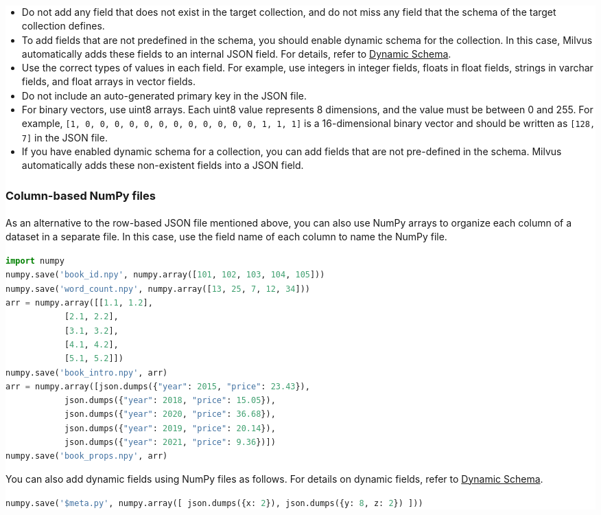 </div>
<div class="alert note">

- Do not add any field that does not exist in the target collection, and do not miss any field that the schema of the target collection defines.
- To add fields that are not predefined in the schema, you should enable dynamic schema for the collection. In this case, Milvus automatically adds these fields to an internal JSON field. For details, refer to [Dynamic Schema](dynamic_schema.md).
- Use the correct types of values in each field. For example, use integers in integer fields, floats in float fields, strings in varchar fields, and float arrays in vector fields.
- Do not include an auto-generated primary key in the JSON file.
- For binary vectors, use uint8 arrays. Each uint8 value represents 8 dimensions, and the value must be between 0 and 255. For example, `[1, 0, 0, 0, 0, 0, 0, 0, 0, 0, 0, 0, 0, 1, 1, 1]` is a 16-dimensional binary vector and should be written as `[128, 7]` in the JSON file.
- If you have enabled dynamic schema for a collection, you can add fields that are not pre-defined in the schema. Milvus automatically adds these non-existent fields into a JSON field.


</div>

### Column-based NumPy files

As an alternative to the row-based JSON file mentioned above, you can also use NumPy arrays to organize each column of a dataset in a separate file. In this case, use the field name of each column to name the NumPy file.

<div class="none-filter">

```python
import numpy
numpy.save('book_id.npy', numpy.array([101, 102, 103, 104, 105]))
numpy.save('word_count.npy', numpy.array([13, 25, 7, 12, 34]))
arr = numpy.array([[1.1, 1.2],
            [2.1, 2.2],
            [3.1, 3.2],
            [4.1, 4.2],
            [5.1, 5.2]])
numpy.save('book_intro.npy', arr)
arr = numpy.array([json.dumps({"year": 2015, "price": 23.43}),
            json.dumps({"year": 2018, "price": 15.05}),
            json.dumps({"year": 2020, "price": 36.68}),
            json.dumps({"year": 2019, "price": 20.14}),
            json.dumps({"year": 2021, "price": 9.36})])
numpy.save('book_props.npy', arr)
```

</div>

You can also add dynamic fields using NumPy files as follows. For details on dynamic fields, refer to [Dynamic Schema](dynamic_schema.md).

<div class="none-filter">

```python
numpy.save('$meta.py', numpy.array([ json.dumps({x: 2}), json.dumps({y: 8, z: 2}) ]))
```
